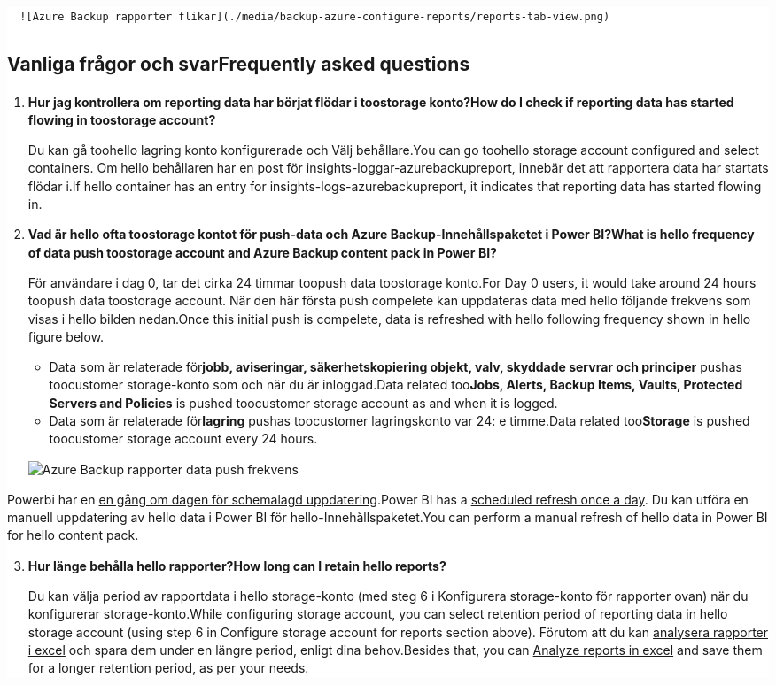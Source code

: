       ![Azure Backup rapporter flikar](./media/backup-azure-configure-reports/reports-tab-view.png)


## <a name="frequently-asked-questions"></a><span data-ttu-id="c4f29-177">Vanliga frågor och svar</span><span class="sxs-lookup"><span data-stu-id="c4f29-177">Frequently asked questions</span></span>
1. <span data-ttu-id="c4f29-178">**Hur jag kontrollera om reporting data har börjat flödar i toostorage konto?**</span><span class="sxs-lookup"><span data-stu-id="c4f29-178">**How do I check if reporting data has started flowing in toostorage account?**</span></span>
    
    <span data-ttu-id="c4f29-179">Du kan gå toohello lagring konto konfigurerade och Välj behållare.</span><span class="sxs-lookup"><span data-stu-id="c4f29-179">You can go toohello storage account configured and select containers.</span></span> <span data-ttu-id="c4f29-180">Om hello behållaren har en post för insights-loggar-azurebackupreport, innebär det att rapportera data har startats flödar i.</span><span class="sxs-lookup"><span data-stu-id="c4f29-180">If hello container has an entry for insights-logs-azurebackupreport, it indicates that reporting data has started flowing in.</span></span>

2. <span data-ttu-id="c4f29-181">**Vad är hello ofta toostorage kontot för push-data och Azure Backup-Innehållspaketet i Power BI?**</span><span class="sxs-lookup"><span data-stu-id="c4f29-181">**What is hello frequency of data push toostorage account and Azure Backup content pack in Power BI?**</span></span>

   <span data-ttu-id="c4f29-182">För användare i dag 0, tar det cirka 24 timmar toopush data toostorage konto.</span><span class="sxs-lookup"><span data-stu-id="c4f29-182">For Day 0 users, it would take around 24 hours toopush data toostorage account.</span></span> <span data-ttu-id="c4f29-183">När den här första push compelete kan uppdateras data med hello följande frekvens som visas i hello bilden nedan.</span><span class="sxs-lookup"><span data-stu-id="c4f29-183">Once this initial push is compelete, data is refreshed with hello following frequency shown in hello figure below.</span></span> 
      * <span data-ttu-id="c4f29-184">Data som är relaterade för**jobb, aviseringar, säkerhetskopiering objekt, valv, skyddade servrar och principer** pushas toocustomer storage-konto som och när du är inloggad.</span><span class="sxs-lookup"><span data-stu-id="c4f29-184">Data related too**Jobs, Alerts, Backup Items, Vaults, Protected Servers and Policies** is pushed toocustomer storage account as and when it is logged.</span></span>
      * <span data-ttu-id="c4f29-185">Data som är relaterade för**lagring** pushas toocustomer lagringskonto var 24: e timme.</span><span class="sxs-lookup"><span data-stu-id="c4f29-185">Data related too**Storage** is pushed toocustomer storage account every 24 hours.</span></span>
   
    ![Azure Backup rapporter data push frekvens](./media/backup-azure-configure-reports/reports-data-refresh-cycle.png)

  <span data-ttu-id="c4f29-187">Powerbi har en [en gång om dagen för schemalagd uppdatering](https://powerbi.microsoft.com/documentation/powerbi-refresh-data/#what-can-be-refreshed).</span><span class="sxs-lookup"><span data-stu-id="c4f29-187">Power BI has a [scheduled refresh once a day](https://powerbi.microsoft.com/documentation/powerbi-refresh-data/#what-can-be-refreshed).</span></span> <span data-ttu-id="c4f29-188">Du kan utföra en manuell uppdatering av hello data i Power BI för hello-Innehållspaketet.</span><span class="sxs-lookup"><span data-stu-id="c4f29-188">You can perform a manual refresh of hello data in Power BI for hello content pack.</span></span>

3. <span data-ttu-id="c4f29-189">**Hur länge behålla hello rapporter?**</span><span class="sxs-lookup"><span data-stu-id="c4f29-189">**How long can I retain hello reports?**</span></span> 

   <span data-ttu-id="c4f29-190">Du kan välja period av rapportdata i hello storage-konto (med steg 6 i Konfigurera storage-konto för rapporter ovan) när du konfigurerar storage-konto.</span><span class="sxs-lookup"><span data-stu-id="c4f29-190">While configuring storage account, you can select retention period of reporting data in hello storage account (using step 6 in Configure storage account for reports section above).</span></span> <span data-ttu-id="c4f29-191">Förutom att du kan [analysera rapporter i excel](https://powerbi.microsoft.com/documentation/powerbi-service-analyze-in-excel/) och spara dem under en längre period, enligt dina behov.</span><span class="sxs-lookup"><span data-stu-id="c4f29-191">Besides that, you can [Analyze reports in excel](https://powerbi.microsoft.com/documentation/powerbi-service-analyze-in-excel/) and save them for a longer retention period, as per your needs.</span></span> 
